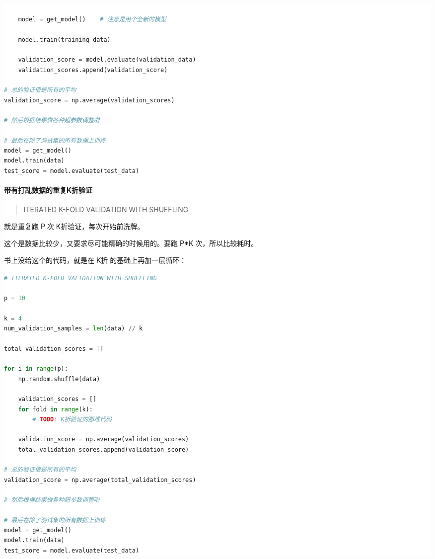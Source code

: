 ```python
    
    model = get_model()    # 注意是用个全新的模型
    
    model.train(training_data)
    
    validation_score = model.evaluate(validation_data)
    validation_scores.append(validation_score)

# 总的验证值是所有的平均
validation_score = np.average(validation_scores)

# 然后根据结果做各种超参数调整啦

# 最后在除了测试集的所有数据上训练
model = get_model()
model.train(data)
test_score = model.evaluate(test_data)
```

#### 带有打乱数据的重复K折验证 
> ITERATED K-FOLD VALIDATION WITH SHUFFLING

就是重复跑 P 次 K折验证，每次开始前洗牌。

这个是数据比较少，又要求尽可能精确的时候用的。要跑 P*K 次，所以比较耗时。

书上没给这个的代码，就是在 K折 的基础上再加一层循环：


```python
# ITERATED K-FOLD VALIDATION WITH SHUFFLING

p = 10

k = 4
num_validation_samples = len(data) // k

total_validation_scores = []

for i in range(p):
    np.random.shuffle(data)
    
    validation_scores = []
    for fold in range(k):
        # TODO: K折验证的那堆代码
    
    validation_score = np.average(validation_scores)
    total_validation_scores.append(validation_score)
    
# 总的验证值是所有的平均
validation_score = np.average(total_validation_scores)

# 然后根据结果做各种超参数调整啦

# 最后在除了测试集的所有数据上训练
model = get_model()
model.train(data)
test_score = model.evaluate(test_data)
```
